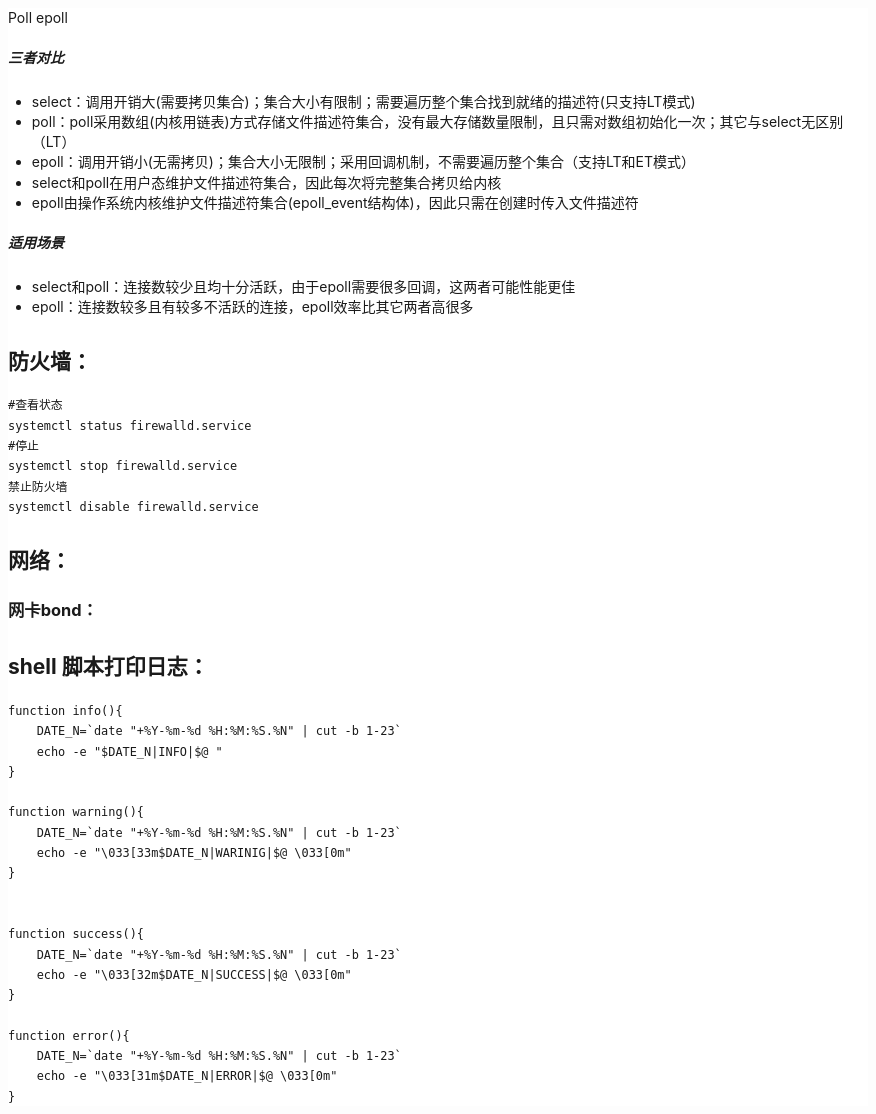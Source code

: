

Poll epoll 

##### 三者对比

- select：调用开销大(需要拷贝集合)；集合大小有限制；需要遍历整个集合找到就绪的描述符(只支持LT模式)
- poll：poll采用数组(内核用链表)方式存储文件描述符集合，没有最大存储数量限制，且只需对数组初始化一次；其它与select无区别（LT）
- epoll：调用开销小(无需拷贝)；集合大小无限制；采用回调机制，不需要遍历整个集合（支持LT和ET模式）
- select和poll在用户态维护文件描述符集合，因此每次将完整集合拷贝给内核
- epoll由操作系统内核维护文件描述符集合(epoll_event结构体)，因此只需在创建时传入文件描述符

##### 适用场景

- select和poll：连接数较少且均十分活跃，由于epoll需要很多回调，这两者可能性能更佳
- epoll：连接数较多且有较多不活跃的连接，epoll效率比其它两者高很多



## 防火墙：

```
#查看状态
systemctl status firewalld.service
#停止
systemctl stop firewalld.service
禁止防火墙
systemctl disable firewalld.service
```



## 网络：

### 网卡bond：



## shell 脚本打印日志：

```
function info(){
    DATE_N=`date "+%Y-%m-%d %H:%M:%S.%N" | cut -b 1-23`
    echo -e "$DATE_N|INFO|$@ "
}
 
function warning(){
    DATE_N=`date "+%Y-%m-%d %H:%M:%S.%N" | cut -b 1-23`
    echo -e "\033[33m$DATE_N|WARINIG|$@ \033[0m"
}
 
 
function success(){
    DATE_N=`date "+%Y-%m-%d %H:%M:%S.%N" | cut -b 1-23`
    echo -e "\033[32m$DATE_N|SUCCESS|$@ \033[0m"
}
 
function error(){
    DATE_N=`date "+%Y-%m-%d %H:%M:%S.%N" | cut -b 1-23`
    echo -e "\033[31m$DATE_N|ERROR|$@ \033[0m"
}
```
